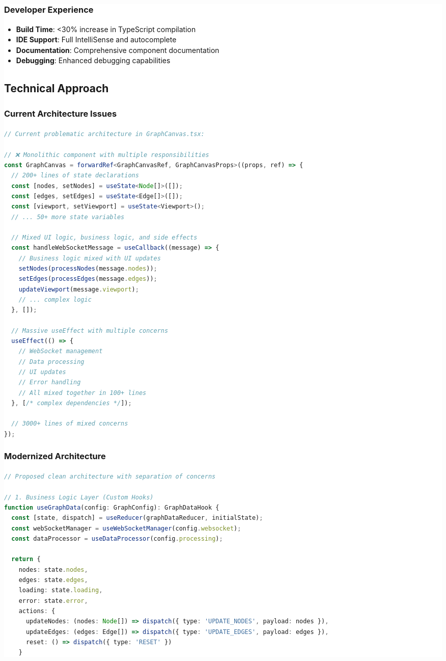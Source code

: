 ### Developer Experience
- **Build Time**: <30% increase in TypeScript compilation
- **IDE Support**: Full IntelliSense and autocomplete
- **Documentation**: Comprehensive component documentation
- **Debugging**: Enhanced debugging capabilities

## Technical Approach

### Current Architecture Issues
```typescript
// Current problematic architecture in GraphCanvas.tsx:

// ❌ Monolithic component with multiple responsibilities
const GraphCanvas = forwardRef<GraphCanvasRef, GraphCanvasProps>((props, ref) => {
  // 200+ lines of state declarations
  const [nodes, setNodes] = useState<Node[]>([]);
  const [edges, setEdges] = useState<Edge[]>([]);
  const [viewport, setViewport] = useState<Viewport>();
  // ... 50+ more state variables
  
  // Mixed UI logic, business logic, and side effects
  const handleWebSocketMessage = useCallback((message) => {
    // Business logic mixed with UI updates
    setNodes(processNodes(message.nodes));
    setEdges(processEdges(message.edges));
    updateViewport(message.viewport);
    // ... complex logic
  }, []);
  
  // Massive useEffect with multiple concerns
  useEffect(() => {
    // WebSocket management
    // Data processing
    // UI updates
    // Error handling
    // All mixed together in 100+ lines
  }, [/* complex dependencies */]);
  
  // 3000+ lines of mixed concerns
});
```

### Modernized Architecture
```typescript
// Proposed clean architecture with separation of concerns

// 1. Business Logic Layer (Custom Hooks)
function useGraphData(config: GraphConfig): GraphDataHook {
  const [state, dispatch] = useReducer(graphDataReducer, initialState);
  const webSocketManager = useWebSocketManager(config.websocket);
  const dataProcessor = useDataProcessor(config.processing);
  
  return {
    nodes: state.nodes,
    edges: state.edges,
    loading: state.loading,
    error: state.error,
    actions: {
      updateNodes: (nodes: Node[]) => dispatch({ type: 'UPDATE_NODES', payload: nodes }),
      updateEdges: (edges: Edge[]) => dispatch({ type: 'UPDATE_EDGES', payload: edges }),
      reset: () => dispatch({ type: 'RESET' })
    }
```